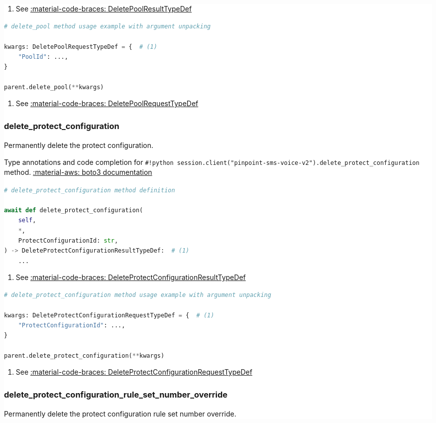1. See [:material-code-braces: DeletePoolResultTypeDef](./type_defs.md#deletepoolresulttypedef)


```python
# delete_pool method usage example with argument unpacking

kwargs: DeletePoolRequestTypeDef = {  # (1)
    "PoolId": ...,
}

parent.delete_pool(**kwargs)
```

1. See [:material-code-braces: DeletePoolRequestTypeDef](./type_defs.md#deletepoolrequesttypedef)

### delete\_protect\_configuration

Permanently delete the protect configuration.

Type annotations and code completion for `#!python session.client("pinpoint-sms-voice-v2").delete_protect_configuration` method.
[:material-aws: boto3 documentation](https://boto3.amazonaws.com/v1/documentation/api/latest/reference/services/pinpoint-sms-voice-v2.html#PinpointSMSVoiceV2.Client)

```python
# delete_protect_configuration method definition

await def delete_protect_configuration(
    self,
    *,
    ProtectConfigurationId: str,
) -> DeleteProtectConfigurationResultTypeDef:  # (1)
    ...
```

1. See [:material-code-braces: DeleteProtectConfigurationResultTypeDef](./type_defs.md#deleteprotectconfigurationresulttypedef)


```python
# delete_protect_configuration method usage example with argument unpacking

kwargs: DeleteProtectConfigurationRequestTypeDef = {  # (1)
    "ProtectConfigurationId": ...,
}

parent.delete_protect_configuration(**kwargs)
```

1. See [:material-code-braces: DeleteProtectConfigurationRequestTypeDef](./type_defs.md#deleteprotectconfigurationrequesttypedef)

### delete\_protect\_configuration\_rule\_set\_number\_override

Permanently delete the protect configuration rule set number override.
